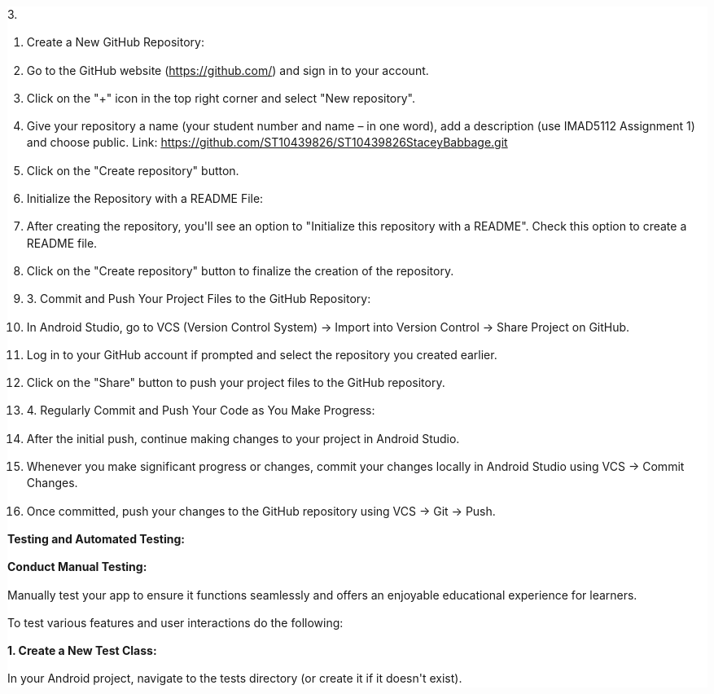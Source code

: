 3\.

1.  Create a New GitHub Repository:

2.  Go to the GitHub website (https://github.com/) and sign in to your
    account.

3.  Click on the "+" icon in the top right corner and select "New
    repository".

4.  Give your repository a name (your student number and name – in one
    word), add a description (use IMAD5112 Assignment 1) and choose
    public. Link: https://github.com/ST10439826/ST10439826StaceyBabbage.git 

5.  Click on the "Create repository" button.

6.  Initialize the Repository with a README File:

7.  After creating the repository, you'll see an option to "Initialize
    this repository with a README". Check this option to create a README
    file.

8.  Click on the "Create repository" button to finalize the creation of
    the repository.

9.  3\. Commit and Push Your Project Files to the GitHub Repository:

10. In Android Studio, go to VCS (Version Control System) -> Import into
    Version Control -> Share Project on GitHub.

11. Log in to your GitHub account if prompted and select the repository
    you created earlier.

12. Click on the "Share" button to push your project files to the GitHub
    repository.

13. 4\. Regularly Commit and Push Your Code as You Make Progress:

14. After the initial push, continue making changes to your project in
    Android Studio.

15. Whenever you make significant progress or changes, commit your
    changes locally in Android Studio using VCS -> Commit Changes.

16. Once committed, push your changes to the GitHub repository using VCS
    -> Git -> Push.

**Testing and Automated Testing:**

**Conduct Manual Testing:**

Manually test your app to ensure it functions seamlessly and offers an
enjoyable educational experience for learners.

To test various features and user interactions do the following:

**1. Create a New Test Class:**

In your Android project, navigate to the tests directory (or create it
if it doesn't exist).
